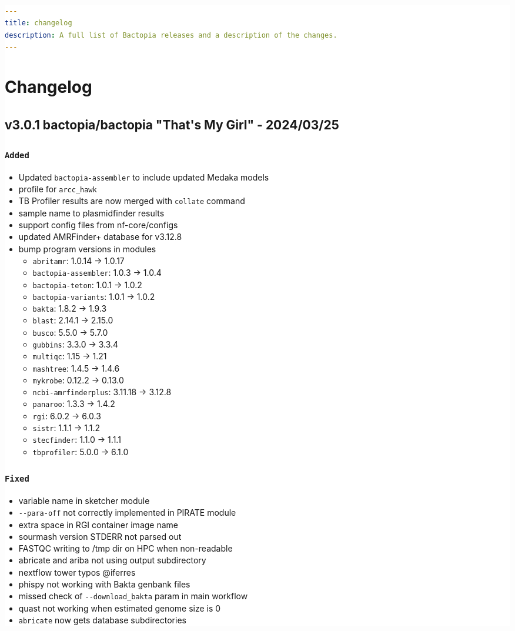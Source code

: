 ```yaml
---
title: changelog
description: A full list of Bactopia releases and a description of the changes.
---
```

# Changelog

## v3.0.1 bactopia/bactopia "That's My Girl" - 2024/03/25

### `Added`

- Updated `bactopia-assembler` to include updated Medaka models
- profile for `arcc_hawk`
- TB Profiler results are now merged with `collate` command
- sample name to plasmidfinder results
- support config files from nf-core/configs
- updated AMRFinder+ database for v3.12.8
- bump program versions in modules
    - `abritamr`: 1.0.14 -> 1.0.17
    - `bactopia-assembler`: 1.0.3 -> 1.0.4
    - `bactopia-teton`: 1.0.1 -> 1.0.2
    - `bactopia-variants`: 1.0.1 -> 1.0.2
    - `bakta`: 1.8.2 -> 1.9.3
    - `blast`: 2.14.1 -> 2.15.0
    - `busco`: 5.5.0 -> 5.7.0
    - `gubbins`: 3.3.0 -> 3.3.4
    - `multiqc`: 1.15 -> 1.21
    - `mashtree`: 1.4.5 -> 1.4.6
    - `mykrobe`: 0.12.2 -> 0.13.0
    - `ncbi-amrfinderplus`: 3.11.18 -> 3.12.8
    - `panaroo`: 1.3.3 -> 1.4.2
    - `rgi`: 6.0.2 -> 6.0.3
    - `sistr`: 1.1.1 -> 1.1.2
    - `stecfinder`: 1.1.0 -> 1.1.1
    - `tbprofiler`: 5.0.0 -> 6.1.0

### `Fixed`

- variable name in sketcher module
- `--para-off` not correctly implemented in PIRATE module
- extra space in RGI container image name
- sourmash version STDERR not parsed out
- FASTQC writing to /tmp dir on HPC when non-readable
- abricate and ariba not using output subdirectory
- nextflow tower typos @iferres
- phispy not working with Bakta genbank files
- missed check of `--download_bakta` param in main workflow
- quast not working when estimated genome size is 0
- `abricate` now gets database subdirectories

